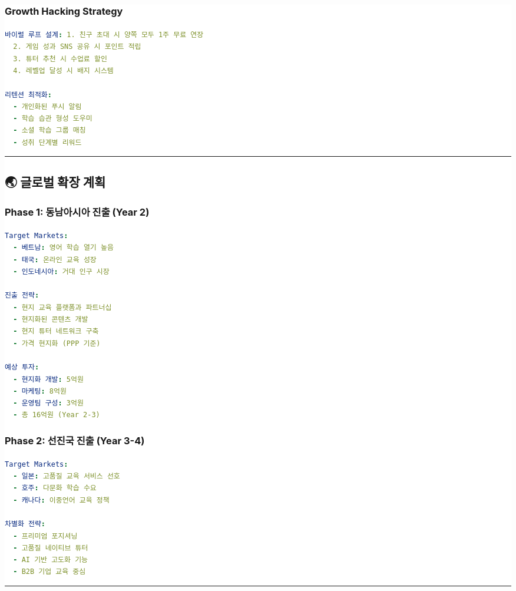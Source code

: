 ### Growth Hacking Strategy

```yaml
바이럴 루프 설계: 1. 친구 초대 시 양쪽 모두 1주 무료 연장
  2. 게임 성과 SNS 공유 시 포인트 적립
  3. 튜터 추천 시 수업료 할인
  4. 레벨업 달성 시 배지 시스템

리텐션 최적화:
  - 개인화된 푸시 알림
  - 학습 습관 형성 도우미
  - 소셜 학습 그룹 매칭
  - 성취 단계별 리워드
```

---

## 🌏 글로벌 확장 계획

### Phase 1: 동남아시아 진출 (Year 2)

```yaml
Target Markets:
  - 베트남: 영어 학습 열기 높음
  - 태국: 온라인 교육 성장
  - 인도네시아: 거대 인구 시장

진출 전략:
  - 현지 교육 플랫폼과 파트너십
  - 현지화된 콘텐츠 개발
  - 현지 튜터 네트워크 구축
  - 가격 현지화 (PPP 기준)

예상 투자:
  - 현지화 개발: 5억원
  - 마케팅: 8억원
  - 운영팀 구성: 3억원
  - 총 16억원 (Year 2-3)
```

### Phase 2: 선진국 진출 (Year 3-4)

```yaml
Target Markets:
  - 일본: 고품질 교육 서비스 선호
  - 호주: 다문화 학습 수요
  - 캐나다: 이중언어 교육 정책

차별화 전략:
  - 프리미엄 포지셔닝
  - 고품질 네이티브 튜터
  - AI 기반 고도화 기능
  - B2B 기업 교육 중심
```

---